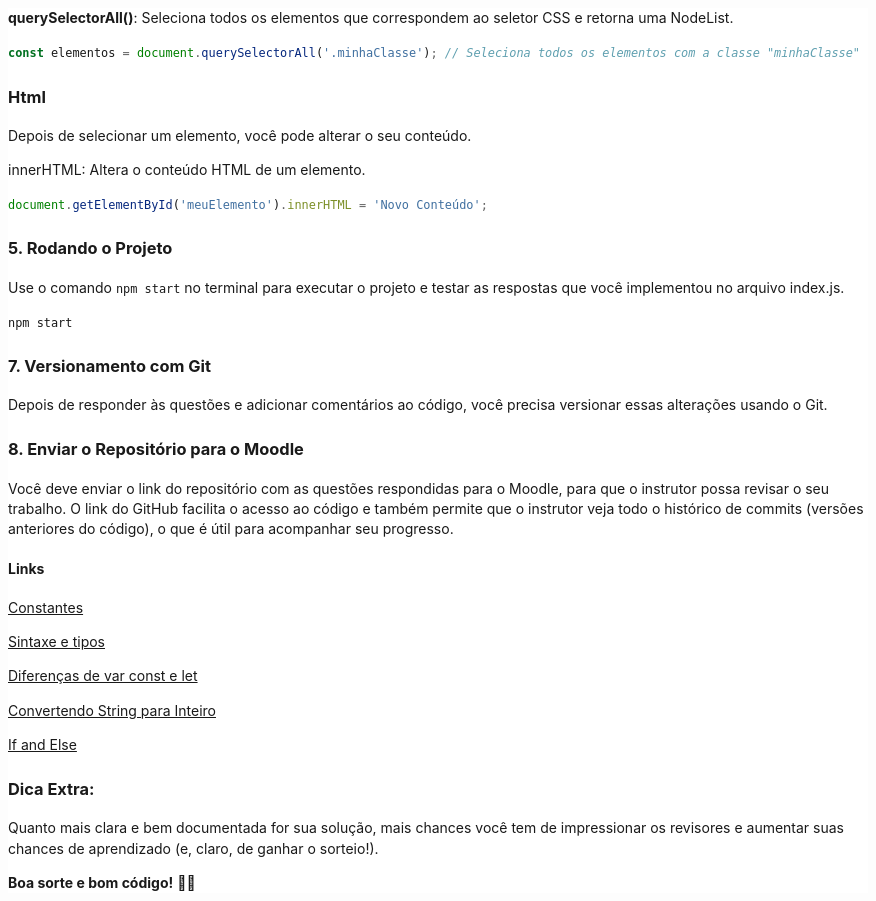 **querySelectorAll()**: Seleciona todos os elementos que correspondem ao seletor CSS e retorna uma NodeList.

~~~javascript
const elementos = document.querySelectorAll('.minhaClasse'); // Seleciona todos os elementos com a classe "minhaClasse"

~~~

### Html 

Depois de selecionar um elemento, você pode alterar o seu conteúdo.

innerHTML: Altera o conteúdo HTML de um elemento.
~~~javascript
document.getElementById('meuElemento').innerHTML = 'Novo Conteúdo';

~~~


### 5. Rodando o Projeto
Use o comando `npm start` no terminal para executar o projeto e testar as respostas que você implementou no arquivo index.js.

~~~javascript
npm start
~~~


### 7. Versionamento com Git
Depois de responder às questões e adicionar comentários ao código, você precisa versionar essas alterações usando o Git.

### 8. Enviar o Repositório para o Moodle

Você deve enviar o link do repositório com as questões respondidas para o Moodle, para que o instrutor possa revisar o seu trabalho. O link do GitHub facilita o acesso ao código e também permite que o instrutor veja todo o histórico de commits (versões anteriores do código), o que é útil para acompanhar seu progresso.



#### Links
[Constantes](https://developer.mozilla.org/pt-BR/docs/Web/JavaScript/Reference/Statements/const)

[Sintaxe e tipos](https://developer.mozilla.org/pt-BR/docs/Web/JavaScript/Guide/Grammar_and_types)

[Diferenças de var const e let](https://www.alura.com.br/artigos/entenda-diferenca-entre-var-let-e-const-no-javascript)

[Convertendo String para Inteiro](https://www.alura.com.br/artigos/convertendo-string-para-numero-em-javascript)

[If and Else](https://developer.mozilla.org/pt-BR/docs/Web/JavaScript/Reference/Statements/if...else)

### Dica Extra:
Quanto mais clara e bem documentada for sua solução, mais chances você tem de impressionar os revisores e aumentar suas chances de aprendizado (e, claro, de ganhar o sorteio!).

**Boa sorte e bom código!** 🚀📘

